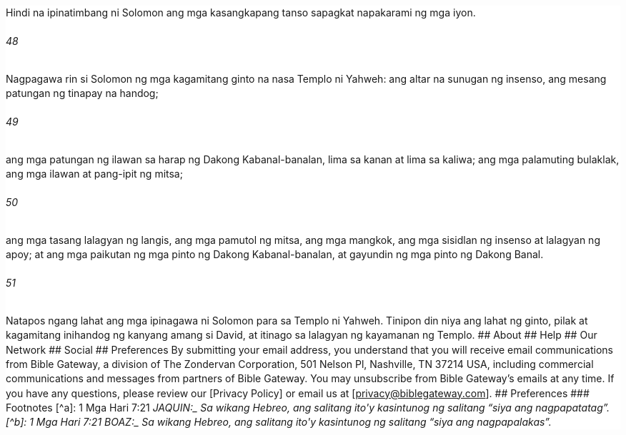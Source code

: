 



Hindi na ipinatimbang ni Solomon ang mga kasangkapang tanso sapagkat napakarami ng mga iyon. 











###### 48 





Nagpagawa rin si Solomon ng mga kagamitang ginto na nasa Templo ni Yahweh: ang altar na sunugan ng insenso, ang mesang patungan ng tinapay na handog; 











###### 49 





ang mga patungan ng ilawan sa harap ng Dakong Kabanal-banalan, lima sa kanan at lima sa kaliwa; ang mga palamuting bulaklak, ang mga ilawan at pang-ipit ng mitsa; 











###### 50 





ang mga tasang lalagyan ng langis, ang mga pamutol ng mitsa, ang mga mangkok, ang mga sisidlan ng insenso at lalagyan ng apoy; at ang mga paikutan ng mga pinto ng Dakong Kabanal-banalan, at gayundin ng mga pinto ng Dakong Banal. 











###### 51 





Natapos ngang lahat ang mga ipinagawa ni Solomon para sa Templo ni Yahweh. Tinipon din niya ang lahat ng ginto, pilak at kagamitang inihandog ng kanyang amang si David, at itinago sa lalagyan ng kayamanan ng Templo. ## About ## Help ## Our Network ## Social ## Preferences By submitting your email address, you understand that you will receive email communications from Bible Gateway, a division of The Zondervan Corporation, 501 Nelson Pl, Nashville, TN 37214 USA, including commercial communications and messages from partners of Bible Gateway. You may unsubscribe from Bible Gateway&rsquo;s emails at any time. If you have any questions, please review our [Privacy Policy] or email us at [privacy@biblegateway.com]. ## Preferences ### Footnotes [^a]: 1 Mga Hari 7:21 <i class="catch-word">JAQUIN:_ Sa wikang Hebreo, ang salitang ito'y kasintunog ng salitang “siya ang nagpapatatag”. [^b]: 1 Mga Hari 7:21 <i class="catch-word">BOAZ:_ Sa wikang Hebreo, ang salitang ito'y kasintunog ng salitang “siya ang nagpapalakas”.
